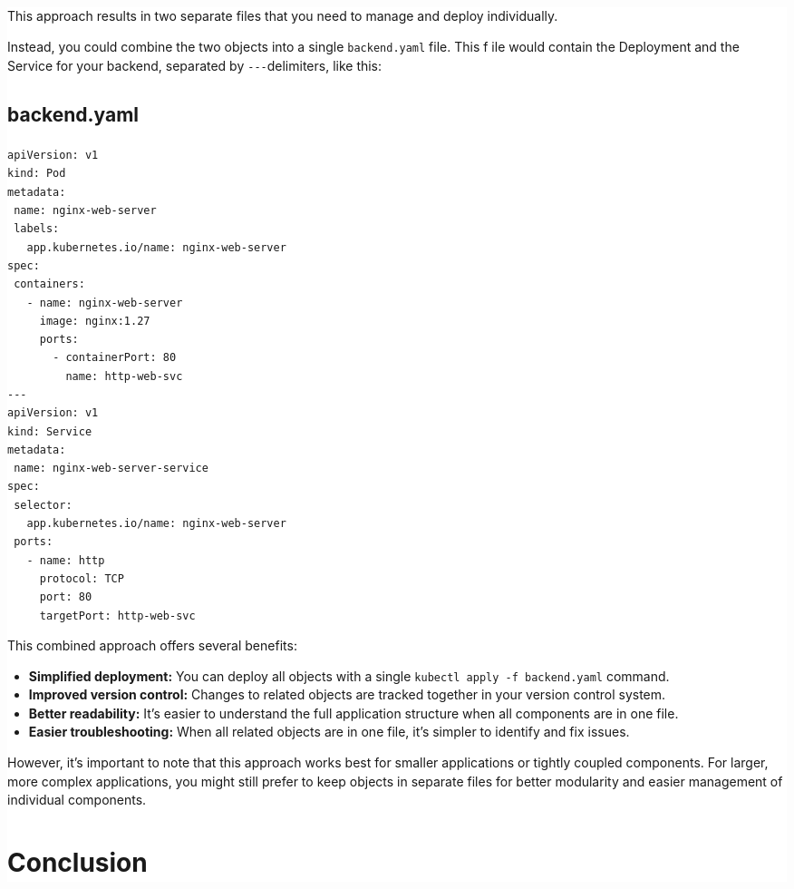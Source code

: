 This approach results in two separate files that you need to manage and deploy individually.

Instead, you could combine the two objects into a single `backend.yaml` file. This f ile would contain the Deployment and the Service for your backend, separated by `---`delimiters, like this:

## **backend.yaml**

```
apiVersion: v1
kind: Pod
metadata:
 name: nginx-web-server
 labels:
   app.kubernetes.io/name: nginx-web-server
spec:
 containers:
   - name: nginx-web-server
     image: nginx:1.27
     ports:
       - containerPort: 80
         name: http-web-svc
---
apiVersion: v1
kind: Service
metadata:
 name: nginx-web-server-service
spec:
 selector:
   app.kubernetes.io/name: nginx-web-server
 ports:
   - name: http
     protocol: TCP
     port: 80
     targetPort: http-web-svc‍
```

This combined approach offers several benefits:

- **Simplified deployment:** You can deploy all objects with a single `kubectl apply -f backend.yaml` command.
- **Improved version control:** Changes to related objects are tracked together in your version control system.
- **Better readability:** It’s easier to understand the full application structure when all components are in one file.
- **Easier troubleshooting:** When all related objects are in one file, it’s simpler to identify and fix issues.‍

However, it’s important to note that this approach works best for smaller applications or tightly coupled components. For larger, more complex applications, you might still prefer to keep objects in separate files for better modularity and easier management of individual components.‍

# **Conclusion**
